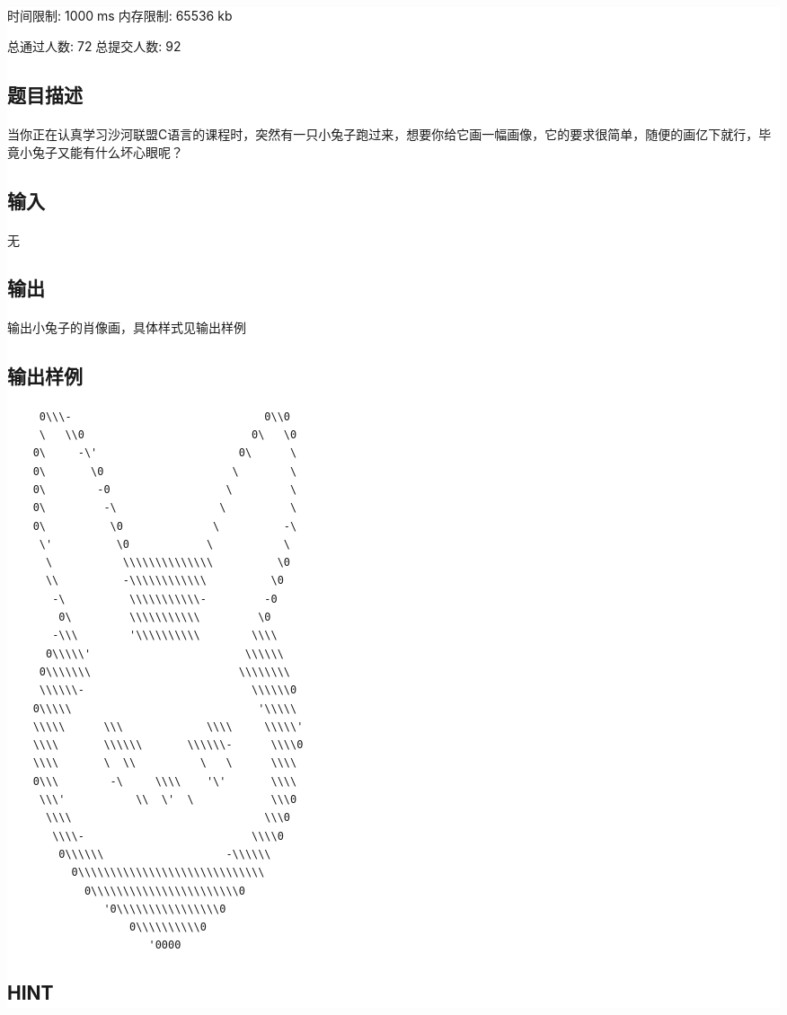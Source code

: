 时间限制: 1000 ms 内存限制: 65536 kb

总通过人数: 72 总提交人数: 92

## 题目描述

当你正在认真学习沙河联盟C语言的课程时，突然有一只小兔子跑过来，想要你给它画一幅画像，它的要求很简单，随便的画亿下就行，毕竟小兔子又能有什么坏心眼呢？

## 输入

无

## 输出

输出小兔子的肖像画，具体样式见输出样例

## 输出样例

```
     0\\\-                              0\\0           
     \   \\0                          0\   \0          
    0\     -\'                      0\      \          
    0\       \0                    \        \          
    0\        -0                  \         \          
    0\         -\                \          \          
    0\          \0              \          -\          
     \'          \0            \           \           
      \           \\\\\\\\\\\\\\          \0           
      \\          -\\\\\\\\\\\\          \0            
       -\          \\\\\\\\\\\-         -0             
        0\         \\\\\\\\\\\         \0              
       -\\\        '\\\\\\\\\\        \\\\             
      0\\\\\'                        \\\\\\            
     0\\\\\\\                       \\\\\\\\           
     \\\\\\-                          \\\\\\0          
    0\\\\\                             '\\\\\          
    \\\\\      \\\             \\\\     \\\\\'         
    \\\\       \\\\\\       \\\\\\-      \\\\0         
    \\\\       \  \\          \   \      \\\\          
    0\\\        -\     \\\\    '\'       \\\\          
     \\\'           \\  \'  \            \\\0          
      \\\\                              \\\0           
       \\\\-                          \\\\0            
        0\\\\\\                   -\\\\\\              
          0\\\\\\\\\\\\\\\\\\\\\\\\\\\\\               
            0\\\\\\\\\\\\\\\\\\\\\\\0                  
               '0\\\\\\\\\\\\\\\\0                     
                   0\\\\\\\\\\0                        
                      '0000                             
```

## HINT
